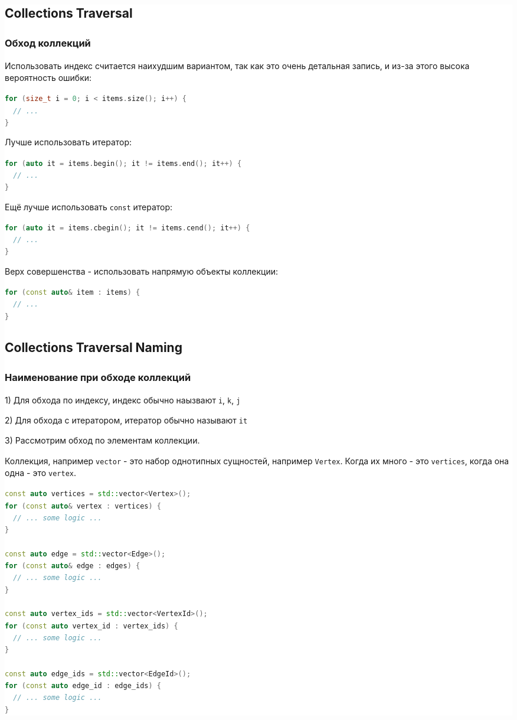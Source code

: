 ## Collections Traversal
### Обход коллекций

Использовать индекс считается наихудшим вариантом, так как это очень детальная запись,
и из-за этого высока вероятность ошибки:

```cpp
for (size_t i = 0; i < items.size(); i++) {
  // ...
}
```

Лучше использовать итератор:

```cpp
for (auto it = items.begin(); it != items.end(); it++) {
  // ...
}
```

Ещё лучше использовать `const` итератор:

```cpp
for (auto it = items.cbegin(); it != items.cend(); it++) {
  // ...
}
```

Верх совершенства - использовать напрямую объекты коллекции:

```cpp
for (const auto& item : items) {
  // ...
}
```

## Collections Traversal Naming
### Наименование при обходе коллекций

1\) Для обхода по индексу, индекс обычно наызвают `i`, `k`, `j`

2\) Для обхода с итератором, итератор обычно называют `it`

3\) Рассмотрим обход по элементам коллекции.

Коллекция, например `vector` - это набор однотипных сущностей, например `Vertex`.
Когда их много - это `vertices`, когда она одна - это `vertex`.

```cpp
const auto vertices = std::vector<Vertex>();
for (const auto& vertex : vertices) {
  // ... some logic ...
}

const auto edge = std::vector<Edge>();
for (const auto& edge : edges) {
  // ... some logic ...
}

const auto vertex_ids = std::vector<VertexId>();
for (const auto vertex_id : vertex_ids) {
  // ... some logic ...
}

const auto edge_ids = std::vector<EdgeId>();
for (const auto edge_id : edge_ids) {
  // ... some logic ...
}
```